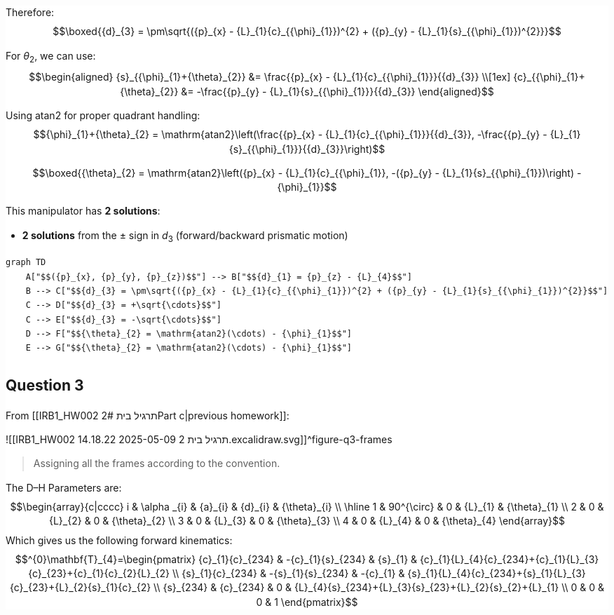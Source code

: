 Therefore:
$$\boxed{{d}_{3} = \pm\sqrt{({p}_{x} - {L}_{1}{c}_{{\phi}_{1}})^{2} + ({p}_{y} - {L}_{1}{s}_{{\phi}_{1}})^{2}}}$$

For ${\theta}_{2}$, we can use:
$$\begin{aligned}
{s}_{{\phi}_{1}+{\theta}_{2}} &= \frac{{p}_{x} - {L}_{1}{c}_{{\phi}_{1}}}{{d}_{3}} \\[1ex]
{c}_{{\phi}_{1}+{\theta}_{2}} &= -\frac{{p}_{y} - {L}_{1}{s}_{{\phi}_{1}}}{{d}_{3}}
\end{aligned}$$

Using $\mathrm{atan2}$ for proper quadrant handling:
$${\phi}_{1}+{\theta}_{2} = \mathrm{atan2}\left(\frac{{p}_{x} - {L}_{1}{c}_{{\phi}_{1}}}{{d}_{3}}, -\frac{{p}_{y} - {L}_{1}{s}_{{\phi}_{1}}}{{d}_{3}}\right)$$

$$\boxed{{\theta}_{2} = \mathrm{atan2}\left({p}_{x} - {L}_{1}{c}_{{\phi}_{1}}, -({p}_{y} - {L}_{1}{s}_{{\phi}_{1}})\right) - {\phi}_{1}}$$

This manipulator has **2 solutions**:
- **2 solutions** from the $\pm$ sign in ${d}_{3}$ (forward/backward prismatic motion)

```mermaid
graph TD
    A["$$({p}_{x}, {p}_{y}, {p}_{z})$$"] --> B["$${d}_{1} = {p}_{z} - {L}_{4}$$"]
    B --> C["$${d}_{3} = \pm\sqrt{({p}_{x} - {L}_{1}{c}_{{\phi}_{1}})^{2} + ({p}_{y} - {L}_{1}{s}_{{\phi}_{1}})^{2}}$$"]
    C --> D["$${d}_{3} = +\sqrt{\cdots}$$"]
    C --> E["$${d}_{3} = -\sqrt{\cdots}$$"]
    D --> F["$${\theta}_{2} = \mathrm{atan2}(\cdots) - {\phi}_{1}$$"]
    E --> G["$${\theta}_{2} = \mathrm{atan2}(\cdots) - {\phi}_{1}$$"]
```

## Question 3
From [[IRB1_HW002 תרגיל בית 2#Part c|previous homework]]:

![[IRB1_HW002 תרגיל בית 2 2025-05-09 14.18.22.excalidraw.svg]]^figure-q3-frames
>Assigning all the frames according to the convention.

The D–H Parameters are:
$$\begin{array}{c|cccc}
i & \alpha _{i} & {a}_{i} & {d}_{i} & {\theta}_{i} \\
\hline 1 & 90^{\circ}  & 0 & {L}_{1} & {\theta}_{1} \\
2 & 0 & {L}_{2} & 0 & {\theta}_{2} \\
3 & 0 & {L}_{3} & 0 & {\theta}_{3} \\
4 & 0 & {L}_{4} & 0 & {\theta}_{4}
\end{array}$$
Which gives us the following forward kinematics:
$$^{0}\mathbf{T}_{4}=\begin{pmatrix}
{c}_{1}{c}_{234} & -{c}_{1}{s}_{234} & {s}_{1} & {c}_{1}{L}_{4}{c}_{234}+{c}_{1}{L}_{3}{c}_{23}+{c}_{1}{c}_{2}{L}_{2} \\
{s}_{1}{c}_{234} & -{s}_{1}{s}_{234} & -{c}_{1} & {s}_{1}{L}_{4}{c}_{234}+{s}_{1}{L}_{3}{c}_{23}+{L}_{2}{s}_{1}{c}_{2} \\
{s}_{234} & {c}_{234} & 0 & {L}_{4}{s}_{234}+{L}_{3}{s}_{23}+{L}_{2}{s}_{2}+{L}_{1} \\
0 & 0 & 0 & 1
\end{pmatrix}$$
